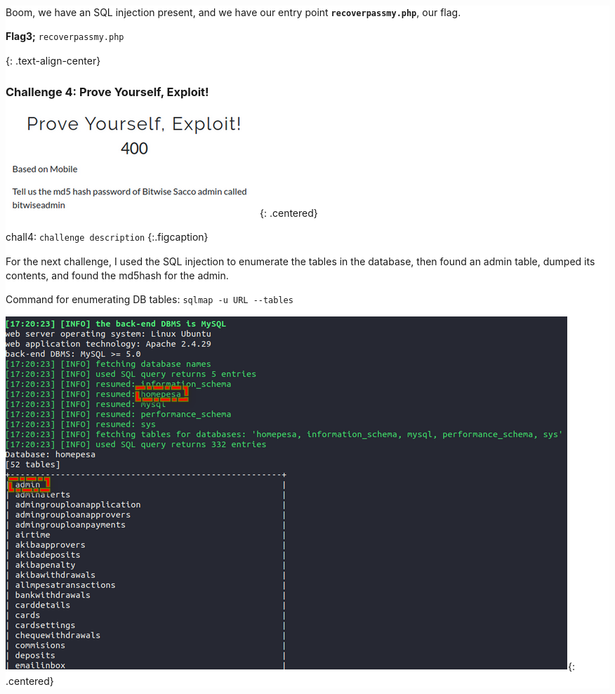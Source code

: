 Boom, we have an SQL injection present, and we have our entry point **`recoverpassmy.php`**, our flag.

**Flag3;** `recoverpassmy.php`

{: .text-align-center}
### Challenge 4: Prove Yourself, Exploit!

![image13](/assets/img/blog/2020-02-24/image13.png){: .centered}

chall4: `challenge description`
{:.figcaption}

For the next challenge, I used the SQL injection to enumerate the tables in the database, then found an admin table, dumped its contents, and found the md5hash for the admin.

Command for enumerating DB tables: `sqlmap -u URL --tables`

![image14](/assets/img/blog/2020-02-24/image14.png){: .centered}
